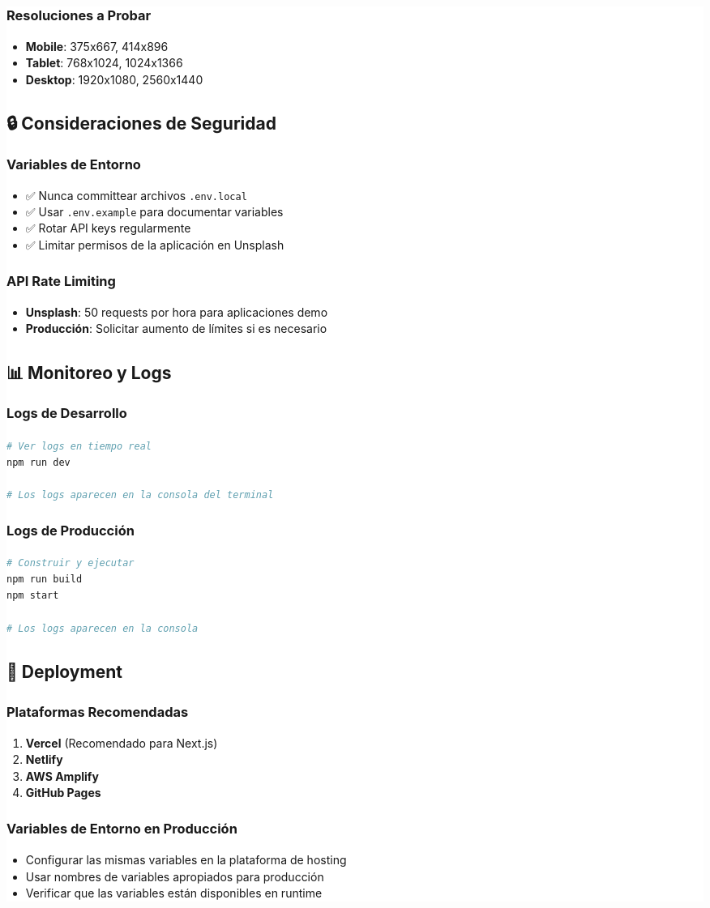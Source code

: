 ### Resoluciones a Probar
- **Mobile**: 375x667, 414x896
- **Tablet**: 768x1024, 1024x1366
- **Desktop**: 1920x1080, 2560x1440

## 🔒 Consideraciones de Seguridad

### Variables de Entorno
- ✅ Nunca committear archivos `.env.local`
- ✅ Usar `.env.example` para documentar variables
- ✅ Rotar API keys regularmente
- ✅ Limitar permisos de la aplicación en Unsplash

### API Rate Limiting
- **Unsplash**: 50 requests por hora para aplicaciones demo
- **Producción**: Solicitar aumento de límites si es necesario

## 📊 Monitoreo y Logs

### Logs de Desarrollo
```bash
# Ver logs en tiempo real
npm run dev

# Los logs aparecen en la consola del terminal
```

### Logs de Producción
```bash
# Construir y ejecutar
npm run build
npm start

# Los logs aparecen en la consola
```

## 🚀 Deployment

### Plataformas Recomendadas
1. **Vercel** (Recomendado para Next.js)
2. **Netlify**
3. **AWS Amplify**
4. **GitHub Pages**

### Variables de Entorno en Producción
- Configurar las mismas variables en la plataforma de hosting
- Usar nombres de variables apropiados para producción
- Verificar que las variables están disponibles en runtime
